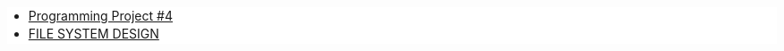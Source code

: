 - [Programming Project #4](https://classes.soe.ucsc.edu/cmps111/Fall08/proj4.shtml)
- [FILE SYSTEM DESIGN](http://web.cs.ucla.edu/classes/fall14/cs111/scribe/11a/index.html)